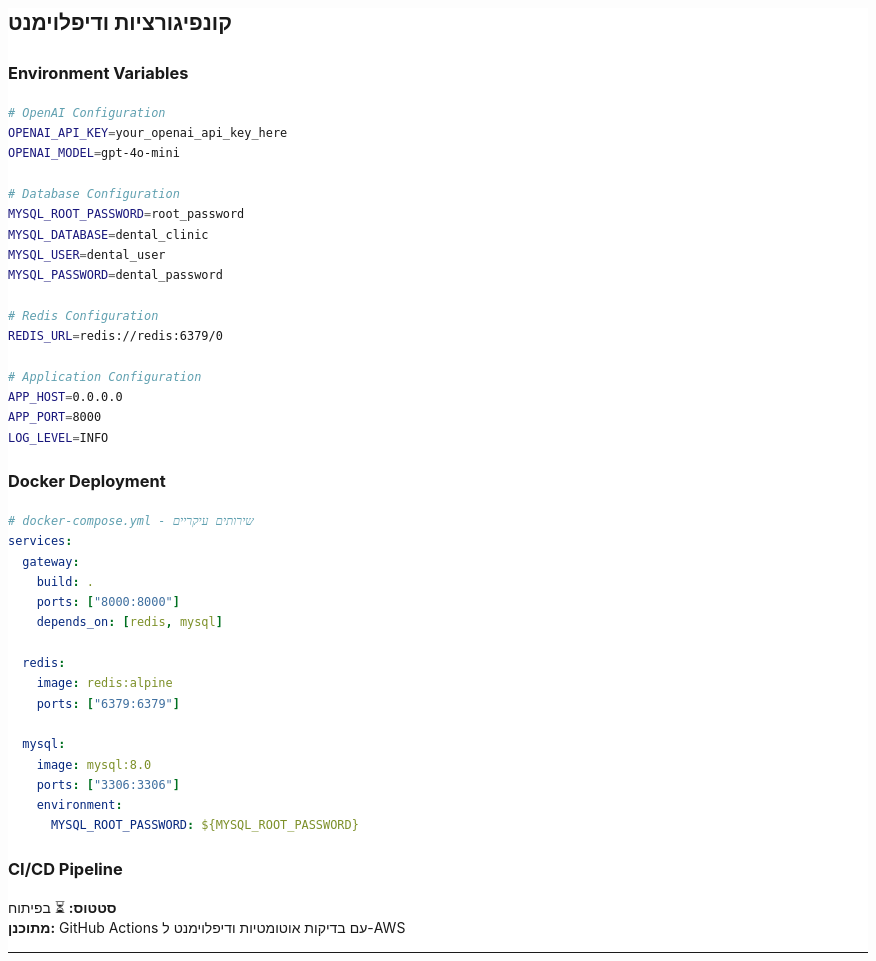 
## קונפיגורציות ודיפלוימנט

### Environment Variables

```bash
# OpenAI Configuration
OPENAI_API_KEY=your_openai_api_key_here
OPENAI_MODEL=gpt-4o-mini

# Database Configuration  
MYSQL_ROOT_PASSWORD=root_password
MYSQL_DATABASE=dental_clinic
MYSQL_USER=dental_user
MYSQL_PASSWORD=dental_password

# Redis Configuration
REDIS_URL=redis://redis:6379/0

# Application Configuration
APP_HOST=0.0.0.0
APP_PORT=8000
LOG_LEVEL=INFO
```

### Docker Deployment

```yaml
# docker-compose.yml - שירותים עיקריים
services:
  gateway:
    build: .
    ports: ["8000:8000"]
    depends_on: [redis, mysql]
    
  redis:
    image: redis:alpine
    ports: ["6379:6379"]
    
  mysql:
    image: mysql:8.0
    ports: ["3306:3306"]
    environment:
      MYSQL_ROOT_PASSWORD: ${MYSQL_ROOT_PASSWORD}
```

### CI/CD Pipeline
**סטטוס:** ⏳ בפיתוח  
**מתוכנן:** GitHub Actions עם בדיקות אוטומטיות ודיפלוימנט ל-AWS

---
